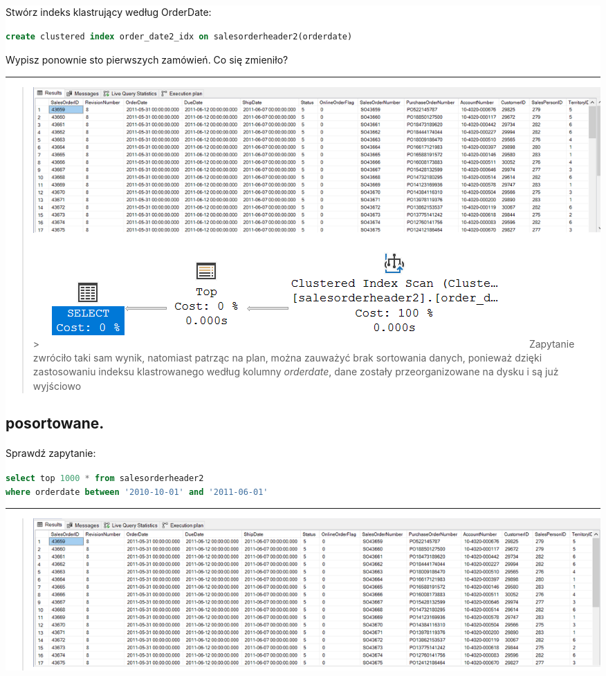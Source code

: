Stwórz indeks klastrujący według OrderDate:

```sql
create clustered index order_date2_idx on salesorderheader2(orderdate)
```

Wypisz ponownie sto pierwszych zamówień. Co się zmieniło?

---

> ![w:700](_img/2-2-1.png) > ![w:700](_img/2-2-2.png)
> Zapytanie zwróciło taki sam wynik, natomiast patrząc na plan, można zauważyć brak sortowania danych, ponieważ dzięki
> zastosowaniu indeksu klastrowanego według kolumny _orderdate_, dane zostały przeorganizowane na dysku i są już wyjściowo

## posortowane.

Sprawdź zapytanie:

```sql
select top 1000 * from salesorderheader2
where orderdate between '2010-10-01' and '2011-06-01'
```

---

> ![w:700](_img/2-3-1.png)
